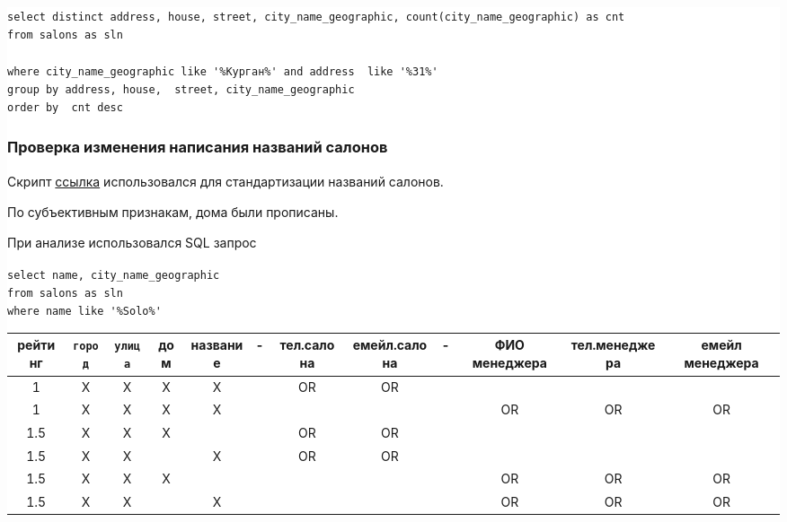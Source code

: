 ```
select distinct address, house, street, city_name_geographic, count(city_name_geographic) as cnt
from salons as sln

where city_name_geographic like '%Курган%' and address  like '%31%' 
group by address, house,  street, city_name_geographic
order by  cnt desc
```

### **Проверка изменения написания названий салонов**

Скрипт [ссылка](https://drive.google.com/file/d/0BxVHA4PO8GTjcnRQQjgtTVNXY1E/view?usp=drivesdk) использовался для стандартизации названий салонов.

По субъективным признакам, дома были прописаны.

При анализе использовался SQL запрос

```
select name, city_name_geographic
from salons as sln
where name like '%Solo%' 
```



|рейтинг|`город`|`улица`|дом|название|-|тел.салона|емейл.салона|-|ФИО менеджера|тел.менеджера|емейл менеджера|
|:---:|:---:|:---:|:---:|:---:|:---:|:---:|:---:|:---:|:---:|:---:|:---:|
|1|X|X|X|X||OR|OR|||||
|1|X|X|X|X|||||OR|OR|OR|
|1.5|X|X|X|||OR|OR|||||
|1.5|X|X||X||OR|OR|||||
|1.5|X|X|X||||||OR|OR|OR|
|1.5|X|X||X|||||OR|OR|OR|


